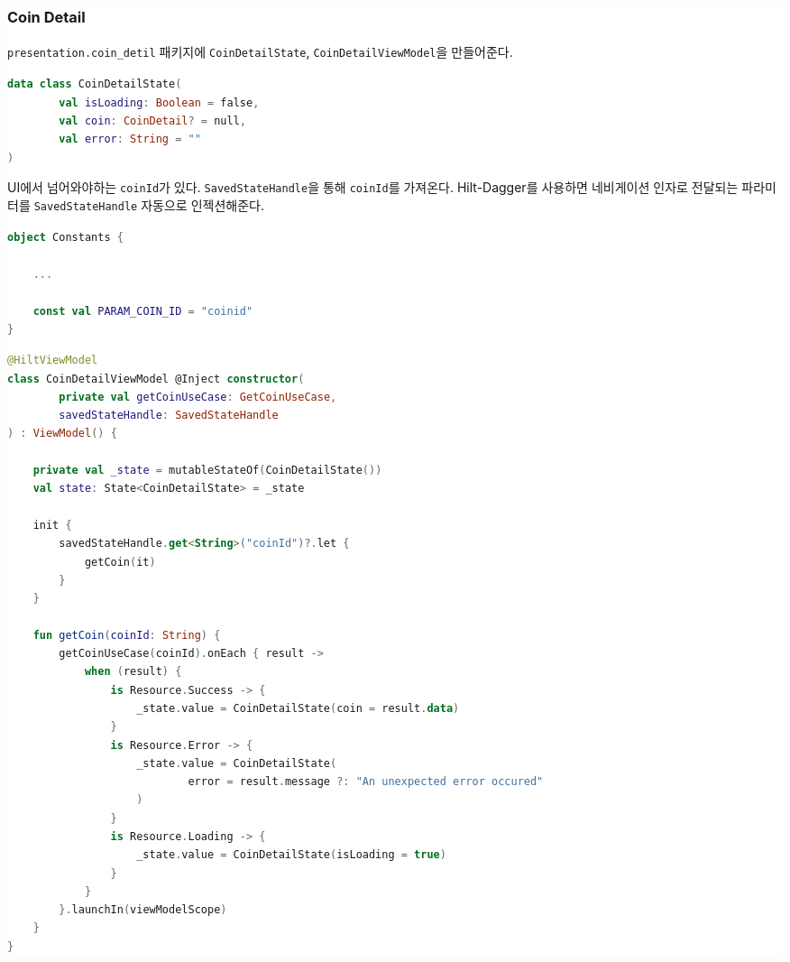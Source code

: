 ### Coin Detail

`presentation.coin_detil` 패키지에 `CoinDetailState`, `CoinDetailViewModel`을 만들어준다.

```kotlin
data class CoinDetailState(
        val isLoading: Boolean = false,
        val coin: CoinDetail? = null,
        val error: String = ""
)
```

UI에서 넘어와야하는 `coinId`가 있다. `SavedStateHandle`을 통해 `coinId`를 가져온다. Hilt-Dagger를 사용하면 네비게이션 인자로 전달되는
파라미터를 `SavedStateHandle` 자동으로 인젝션해준다.

```kotlin
object Constants {

    ...

    const val PARAM_COIN_ID = "coinid"
}
```

```kotlin
@HiltViewModel
class CoinDetailViewModel @Inject constructor(
        private val getCoinUseCase: GetCoinUseCase,
        savedStateHandle: SavedStateHandle
) : ViewModel() {

    private val _state = mutableStateOf(CoinDetailState())
    val state: State<CoinDetailState> = _state

    init {
        savedStateHandle.get<String>("coinId")?.let {
            getCoin(it)
        }
    }

    fun getCoin(coinId: String) {
        getCoinUseCase(coinId).onEach { result ->
            when (result) {
                is Resource.Success -> {
                    _state.value = CoinDetailState(coin = result.data)
                }
                is Resource.Error -> {
                    _state.value = CoinDetailState(
                            error = result.message ?: "An unexpected error occured"
                    )
                }
                is Resource.Loading -> {
                    _state.value = CoinDetailState(isLoading = true)
                }
            }
        }.launchIn(viewModelScope)
    }
}
```
